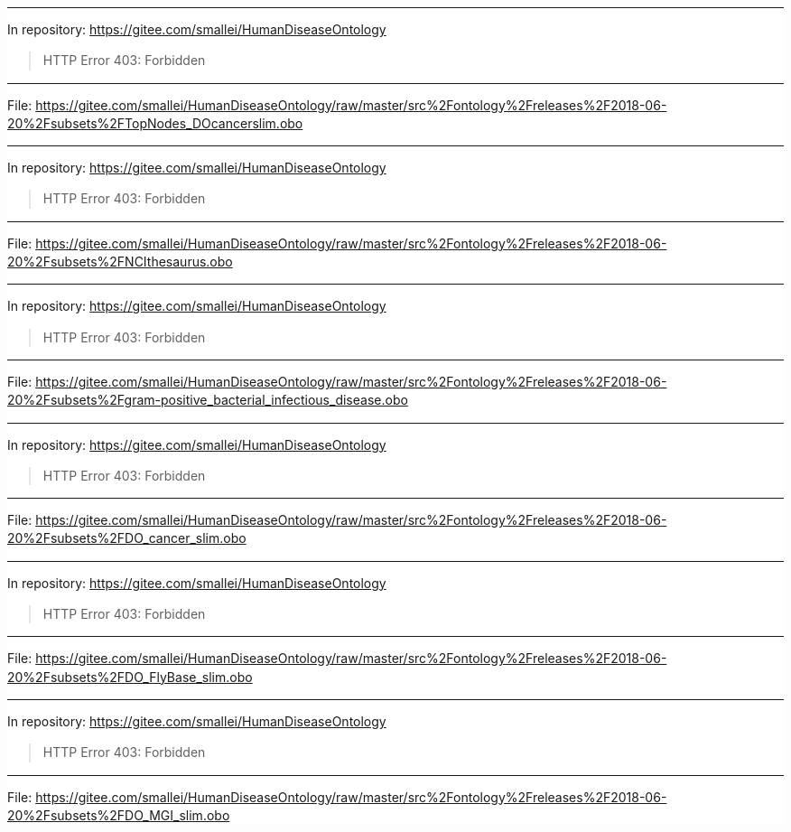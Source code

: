 

---
In repository: https://gitee.com/smallei/HumanDiseaseOntology
> HTTP Error 403: Forbidden

---
File: https://gitee.com/smallei/HumanDiseaseOntology/raw/master/src%2Fontology%2Freleases%2F2018-06-20%2Fsubsets%2FTopNodes_DOcancerslim.obo



---
In repository: https://gitee.com/smallei/HumanDiseaseOntology
> HTTP Error 403: Forbidden

---
File: https://gitee.com/smallei/HumanDiseaseOntology/raw/master/src%2Fontology%2Freleases%2F2018-06-20%2Fsubsets%2FNCIthesaurus.obo



---
In repository: https://gitee.com/smallei/HumanDiseaseOntology
> HTTP Error 403: Forbidden

---
File: https://gitee.com/smallei/HumanDiseaseOntology/raw/master/src%2Fontology%2Freleases%2F2018-06-20%2Fsubsets%2Fgram-positive_bacterial_infectious_disease.obo



---
In repository: https://gitee.com/smallei/HumanDiseaseOntology
> HTTP Error 403: Forbidden

---
File: https://gitee.com/smallei/HumanDiseaseOntology/raw/master/src%2Fontology%2Freleases%2F2018-06-20%2Fsubsets%2FDO_cancer_slim.obo



---
In repository: https://gitee.com/smallei/HumanDiseaseOntology
> HTTP Error 403: Forbidden

---
File: https://gitee.com/smallei/HumanDiseaseOntology/raw/master/src%2Fontology%2Freleases%2F2018-06-20%2Fsubsets%2FDO_FlyBase_slim.obo



---
In repository: https://gitee.com/smallei/HumanDiseaseOntology
> HTTP Error 403: Forbidden

---
File: https://gitee.com/smallei/HumanDiseaseOntology/raw/master/src%2Fontology%2Freleases%2F2018-06-20%2Fsubsets%2FDO_MGI_slim.obo
